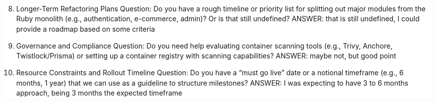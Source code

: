 8. Longer-Term Refactoring Plans
Question: Do you have a rough timeline or priority list for splitting out major modules from the Ruby monolith (e.g., authentication, e-commerce, admin)? Or is that still undefined? ANSWER: that is still undefined, I could provide a roadmap based on some criteria

9. Governance and Compliance
Question: Do you need help evaluating container scanning tools (e.g., Trivy, Anchore, Twistlock/Prisma) or setting up a container registry with scanning capabilities? ANSWER: maybe not, but good point

10. Resource Constraints and Rollout Timeline
Question: Do you have a “must go live” date or a notional timeframe (e.g., 6 months, 1 year) that we can use as a guideline to structure milestones? ANSWER: I was expecting to have 3 to 6 months approach, being 3 months the expected timeframe